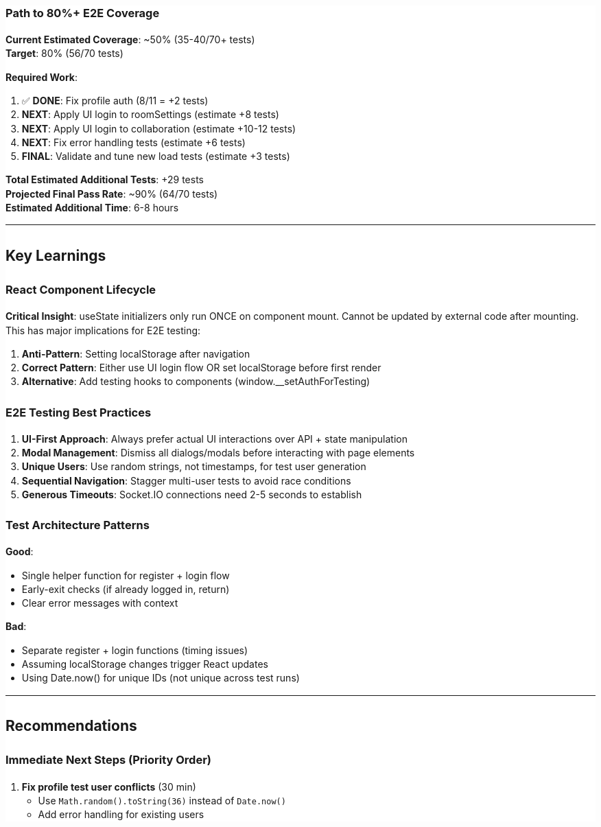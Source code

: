 ### Path to 80%+ E2E Coverage
**Current Estimated Coverage**: ~50% (35-40/70+ tests)  
**Target**: 80% (56/70 tests)

**Required Work**:
1. ✅ **DONE**: Fix profile auth (8/11 = +2 tests)
2. **NEXT**: Apply UI login to roomSettings (estimate +8 tests)
3. **NEXT**: Apply UI login to collaboration (estimate +10-12 tests)
4. **NEXT**: Fix error handling tests (estimate +6 tests)
5. **FINAL**: Validate and tune new load tests (estimate +3 tests)

**Total Estimated Additional Tests**: +29 tests  
**Projected Final Pass Rate**: ~90% (64/70 tests)  
**Estimated Additional Time**: 6-8 hours

---

## Key Learnings

### React Component Lifecycle
**Critical Insight**: useState initializers only run ONCE on component mount. Cannot be updated by external code after mounting. This has major implications for E2E testing:

1. **Anti-Pattern**: Setting localStorage after navigation
2. **Correct Pattern**: Either use UI login flow OR set localStorage before first render
3. **Alternative**: Add testing hooks to components (window.__setAuthForTesting)

### E2E Testing Best Practices
1. **UI-First Approach**: Always prefer actual UI interactions over API + state manipulation
2. **Modal Management**: Dismiss all dialogs/modals before interacting with page elements
3. **Unique Users**: Use random strings, not timestamps, for test user generation
4. **Sequential Navigation**: Stagger multi-user tests to avoid race conditions
5. **Generous Timeouts**: Socket.IO connections need 2-5 seconds to establish

### Test Architecture Patterns
**Good**:
- Single helper function for register + login flow
- Early-exit checks (if already logged in, return)
- Clear error messages with context

**Bad**:
- Separate register + login functions (timing issues)
- Assuming localStorage changes trigger React updates
- Using Date.now() for unique IDs (not unique across test runs)

---

## Recommendations

### Immediate Next Steps (Priority Order)
1. **Fix profile test user conflicts** (30 min)
   - Use `Math.random().toString(36)` instead of `Date.now()`
   - Add error handling for existing users
